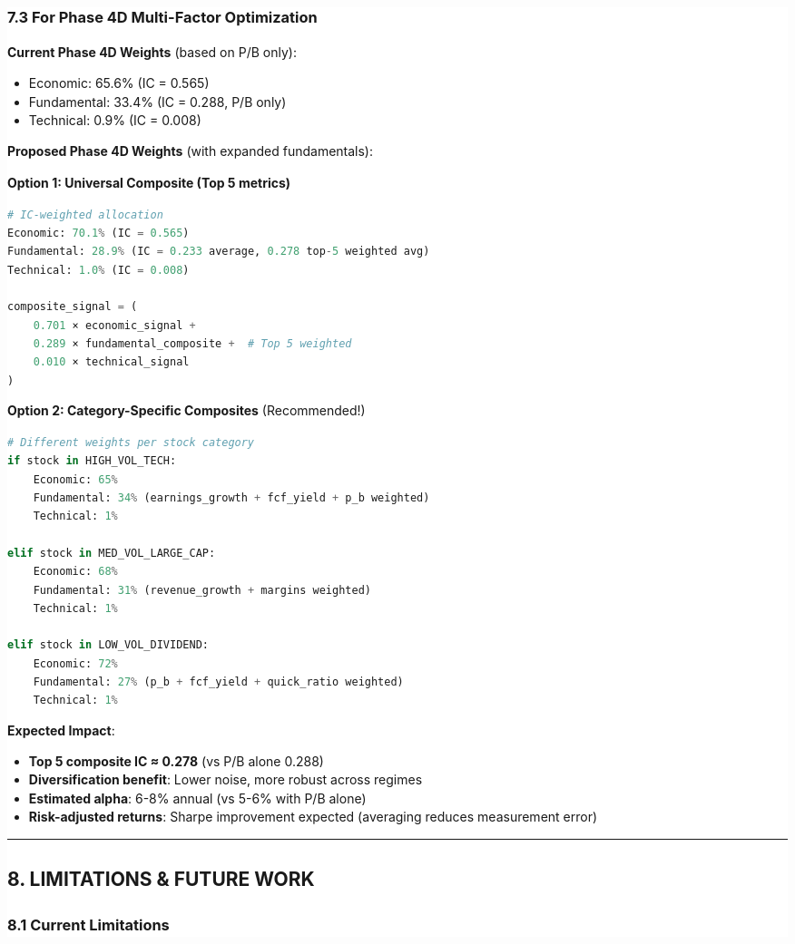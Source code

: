 ### 7.3 For Phase 4D Multi-Factor Optimization

**Current Phase 4D Weights** (based on P/B only):
- Economic: 65.6% (IC = 0.565)
- Fundamental: 33.4% (IC = 0.288, P/B only)
- Technical: 0.9% (IC = 0.008)

**Proposed Phase 4D Weights** (with expanded fundamentals):

**Option 1: Universal Composite (Top 5 metrics)**
```python
# IC-weighted allocation
Economic: 70.1% (IC = 0.565)
Fundamental: 28.9% (IC = 0.233 average, 0.278 top-5 weighted avg)
Technical: 1.0% (IC = 0.008)

composite_signal = (
    0.701 × economic_signal +
    0.289 × fundamental_composite +  # Top 5 weighted
    0.010 × technical_signal
)
```

**Option 2: Category-Specific Composites** (Recommended!)
```python
# Different weights per stock category
if stock in HIGH_VOL_TECH:
    Economic: 65%
    Fundamental: 34% (earnings_growth + fcf_yield + p_b weighted)
    Technical: 1%

elif stock in MED_VOL_LARGE_CAP:
    Economic: 68%
    Fundamental: 31% (revenue_growth + margins weighted)
    Technical: 1%

elif stock in LOW_VOL_DIVIDEND:
    Economic: 72%
    Fundamental: 27% (p_b + fcf_yield + quick_ratio weighted)
    Technical: 1%
```

**Expected Impact**:
- **Top 5 composite IC ≈ 0.278** (vs P/B alone 0.288)
- **Diversification benefit**: Lower noise, more robust across regimes
- **Estimated alpha**: 6-8% annual (vs 5-6% with P/B alone)
- **Risk-adjusted returns**: Sharpe improvement expected (averaging reduces measurement error)

---

## 8. LIMITATIONS & FUTURE WORK

### 8.1 Current Limitations
